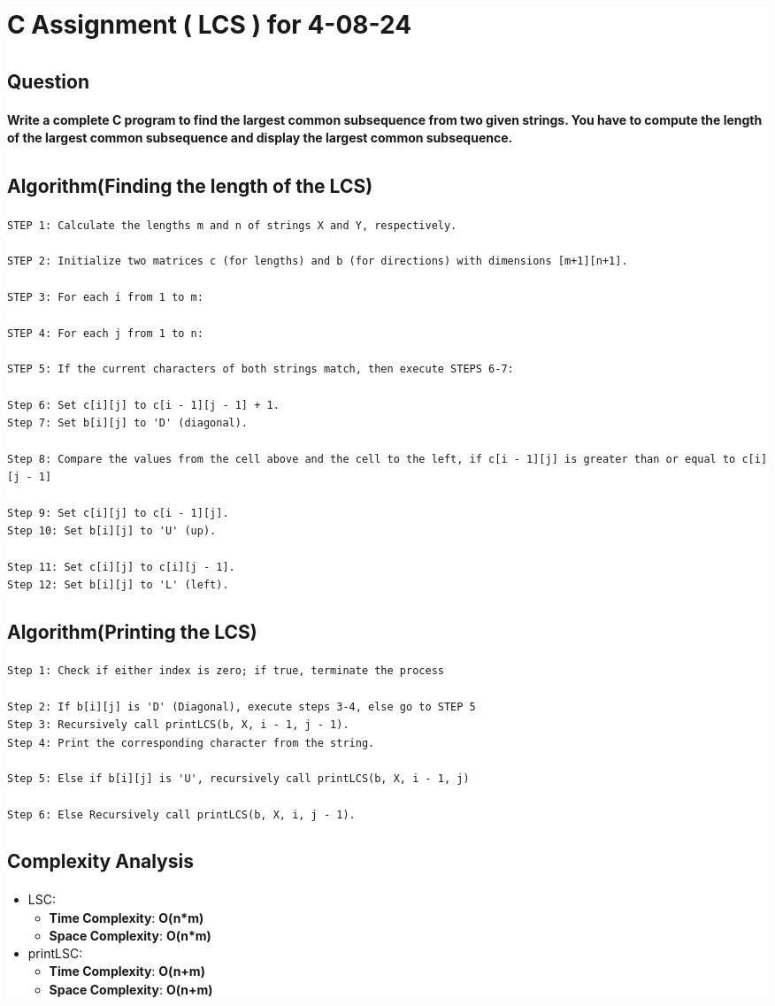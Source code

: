 # C Assignment ( LCS ) for 4-08-24

## Question
**Write a complete C program to find the largest common subsequence from two given strings. You have to compute the length of the largest common subsequence and display the largest common subsequence.**

## Algorithm(Finding the length of the LCS)
```
STEP 1: Calculate the lengths m and n of strings X and Y, respectively.

STEP 2: Initialize two matrices c (for lengths) and b (for directions) with dimensions [m+1][n+1].

STEP 3: For each i from 1 to m:

STEP 4: For each j from 1 to n:

STEP 5: If the current characters of both strings match, then execute STEPS 6-7:

Step 6: Set c[i][j] to c[i - 1][j - 1] + 1.
Step 7: Set b[i][j] to 'D' (diagonal).

Step 8: Compare the values from the cell above and the cell to the left, if c[i - 1][j] is greater than or equal to c[i][j - 1]

Step 9: Set c[i][j] to c[i - 1][j].
Step 10: Set b[i][j] to 'U' (up).

Step 11: Set c[i][j] to c[i][j - 1].
Step 12: Set b[i][j] to 'L' (left).

```
## Algorithm(Printing the LCS)
```
Step 1: Check if either index is zero; if true, terminate the process

Step 2: If b[i][j] is 'D' (Diagonal), execute steps 3-4, else go to STEP 5
Step 3: Recursively call printLCS(b, X, i - 1, j - 1).
Step 4: Print the corresponding character from the string.

Step 5: Else if b[i][j] is 'U', recursively call printLCS(b, X, i - 1, j) 

Step 6: Else Recursively call printLCS(b, X, i, j - 1).

```

## Complexity Analysis
- LSC:
    - **Time Complexity**: **O(n*m)**
    - **Space Complexity**: **O(n*m)**
- printLSC:
    - **Time Complexity**: **O(n+m)**
    - **Space Complexity**: **O(n+m)**
